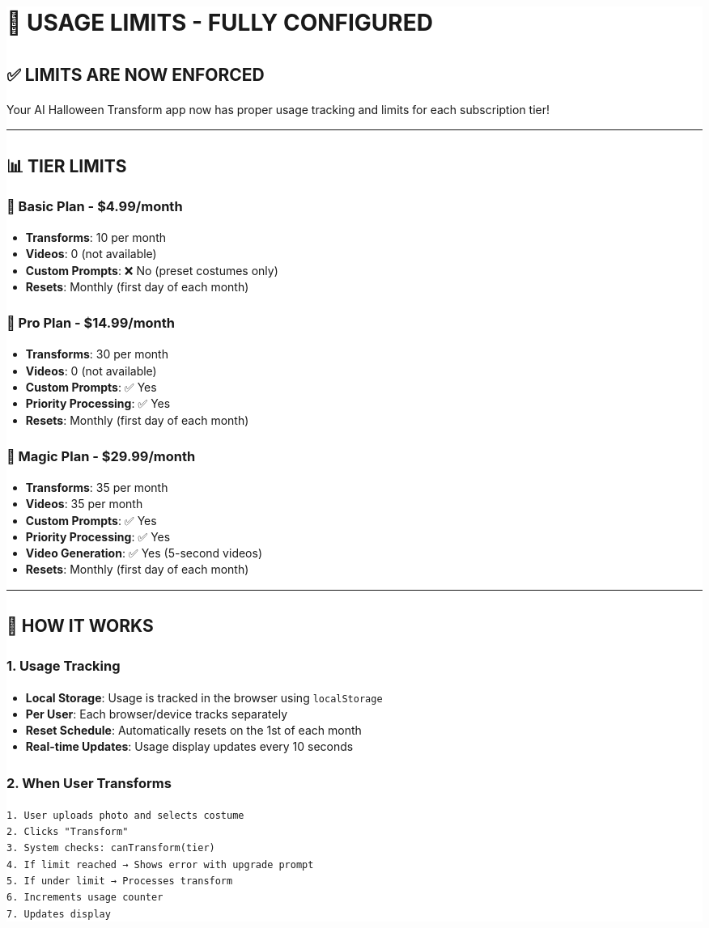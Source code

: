 # 🎯 USAGE LIMITS - FULLY CONFIGURED

## ✅ LIMITS ARE NOW ENFORCED

Your AI Halloween Transform app now has proper usage tracking and limits for each subscription tier!

---

## 📊 TIER LIMITS

### 🧡 Basic Plan - $4.99/month
- **Transforms**: 10 per month
- **Videos**: 0 (not available)
- **Custom Prompts**: ❌ No (preset costumes only)
- **Resets**: Monthly (first day of each month)

### 💜 Pro Plan - $14.99/month
- **Transforms**: 30 per month
- **Videos**: 0 (not available)
- **Custom Prompts**: ✅ Yes
- **Priority Processing**: ✅ Yes
- **Resets**: Monthly (first day of each month)

### 💚 Magic Plan - $29.99/month
- **Transforms**: 35 per month
- **Videos**: 35 per month
- **Custom Prompts**: ✅ Yes
- **Priority Processing**: ✅ Yes
- **Video Generation**: ✅ Yes (5-second videos)
- **Resets**: Monthly (first day of each month)

---

## 🔧 HOW IT WORKS

### 1. Usage Tracking
- **Local Storage**: Usage is tracked in the browser using `localStorage`
- **Per User**: Each browser/device tracks separately
- **Reset Schedule**: Automatically resets on the 1st of each month
- **Real-time Updates**: Usage display updates every 10 seconds

### 2. When User Transforms
```
1. User uploads photo and selects costume
2. Clicks "Transform"
3. System checks: canTransform(tier)
4. If limit reached → Shows error with upgrade prompt
5. If under limit → Processes transform
6. Increments usage counter
7. Updates display
```
